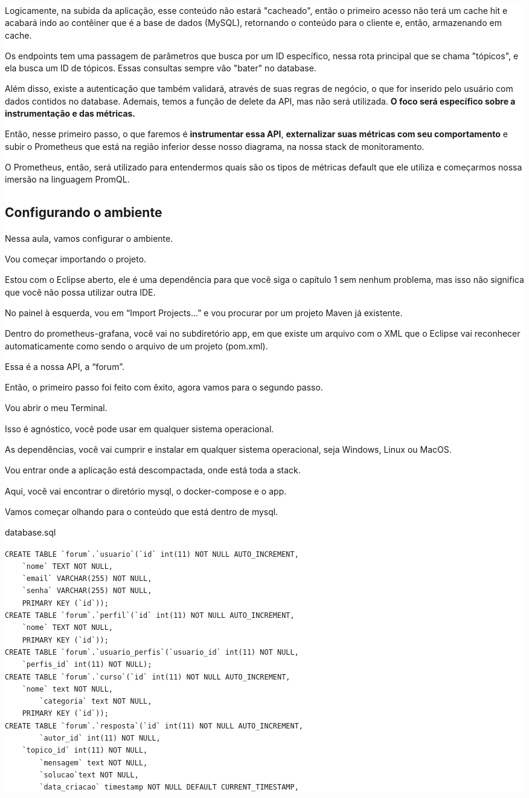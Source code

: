 Logicamente, na subida da aplicação, esse conteúdo não estará "cacheado", então o primeiro acesso não terá um cache hit e acabará indo ao contêiner que é a base de dados (MySQL), retornando o conteúdo para o cliente e, então, armazenando em cache.

Os endpoints tem uma passagem de parâmetros que busca por um ID específico, nessa rota principal que se chama "tópicos", e ela busca um ID de tópicos. Essas consultas sempre vão "bater" no database.

Além disso, existe a autenticação que também validará, através de suas regras de negócio, o que for inserido pelo usuário com dados contidos no database. Ademais, temos a função de delete da API, mas não será utilizada. **O foco será específico sobre a instrumentação e das métricas.**

Então, nesse primeiro passo, o que faremos é **instrumentar essa API**, **externalizar suas métricas com seu comportamento** e subir o Prometheus que está na região inferior desse nosso diagrama, na nossa stack de monitoramento.

O Prometheus, então, será utilizado para entendermos quais são os tipos de métricas default que ele utiliza e começarmos nossa imersão na linguagem PromQL.

## Configurando o ambiente

Nessa aula, vamos configurar o ambiente.

Vou começar importando o projeto. 

Estou com o Eclipse aberto, ele é uma dependência para que você siga o capítulo 1 sem nenhum problema, mas isso não significa que você não possa utilizar outra IDE. 

No painel à esquerda, vou em “Import Projects...” e vou procurar por um projeto Maven já existente.

Dentro do prometheus-grafana, você vai no subdiretório app, em que existe um arquivo com o XML que o Eclipse vai reconhecer automaticamente como sendo o arquivo de um projeto (pom.xml).

Essa é a nossa API, a “forum”. 

Então, o primeiro passo foi feito com êxito, agora vamos para o segundo passo.

Vou abrir o meu Terminal. 

Isso é agnóstico, você pode usar em qualquer sistema operacional. 

As dependências, você vai cumprir e instalar em qualquer sistema operacional, seja Windows, Linux ou MacOS.

Vou entrar onde a aplicação está descompactada, onde está toda a stack. 

Aqui, você vai encontrar o diretório mysql, o docker-compose e o app. 

Vamos começar olhando para o conteúdo que está dentro de mysql.

database.sql
```
CREATE TABLE `forum`.`usuario`(`id` int(11) NOT NULL AUTO_INCREMENT,
	`nome` TEXT NOT NULL,
	`email` VARCHAR(255) NOT NULL,
	`senha` VARCHAR(255) NOT NULL,
	PRIMARY KEY (`id`));
CREATE TABLE `forum`.`perfil`(`id` int(11) NOT NULL AUTO_INCREMENT,
	`nome` TEXT NOT NULL,
	PRIMARY KEY (`id`));
CREATE TABLE `forum`.`usuario_perfis`(`usuario_id` int(11) NOT NULL,
	`perfis_id` int(11) NOT NULL);
CREATE TABLE `forum`.`curso`(`id` int(11) NOT NULL AUTO_INCREMENT,
	`nome` text NOT NULL,
        `categoria` text NOT NULL,
	PRIMARY KEY (`id`));
CREATE TABLE `forum`.`resposta`(`id` int(11) NOT NULL AUTO_INCREMENT,
        `autor_id` int(11) NOT NULL,
	`topico_id` int(11) NOT NULL,
        `mensagem` text NOT NULL,
        `solucao`text NOT NULL,
        `data_criacao` timestamp NOT NULL DEFAULT CURRENT_TIMESTAMP,
```